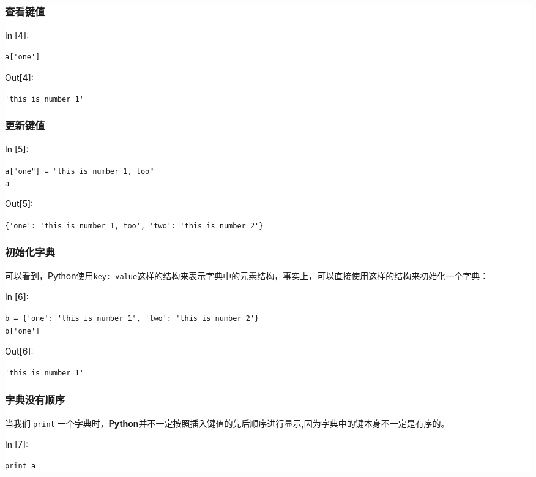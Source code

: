 ### 查看键值

In [4]:

```
a['one']

```

Out[4]:

```
'this is number 1'
```

### 更新键值

In [5]:

```
a["one"] = "this is number 1, too"
a

```

Out[5]:

```
{'one': 'this is number 1, too', 'two': 'this is number 2'}
```

### 初始化字典

可以看到，Python使用`key: value`这样的结构来表示字典中的元素结构，事实上，可以直接使用这样的结构来初始化一个字典：

In [6]:

```
b = {'one': 'this is number 1', 'two': 'this is number 2'}
b['one']

```

Out[6]:

```
'this is number 1'
```

### 字典没有顺序

当我们 `print` 一个字典时，**Python**并不一定按照插入键值的先后顺序进行显示,因为字典中的键本身不一定是有序的。

In [7]:

```
print a

```
